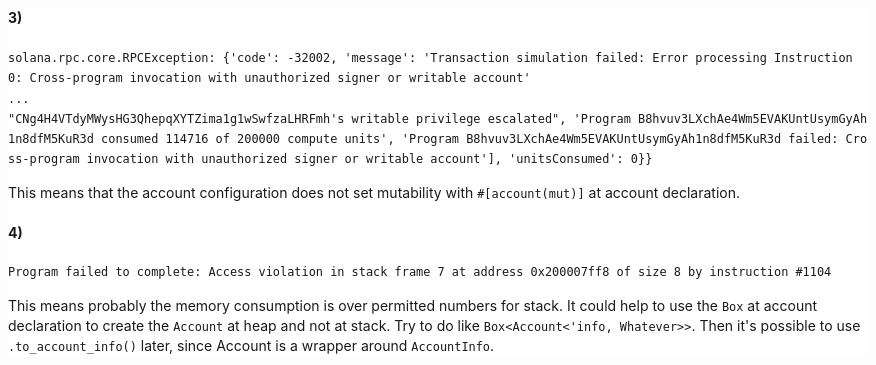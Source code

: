 #### 3)

```
solana.rpc.core.RPCException: {'code': -32002, 'message': 'Transaction simulation failed: Error processing Instruction 0: Cross-program invocation with unauthorized signer or writable account'
...
"CNg4H4VTdyMWysHG3QhepqXYTZima1g1wSwfzaLHRFmh's writable privilege escalated", 'Program B8hvuv3LXchAe4Wm5EVAKUntUsymGyAh1n8dfM5KuR3d consumed 114716 of 200000 compute units', 'Program B8hvuv3LXchAe4Wm5EVAKUntUsymGyAh1n8dfM5KuR3d failed: Cross-program invocation with unauthorized signer or writable account'], 'unitsConsumed': 0}}
```

This means that the account configuration does not set
mutability with `#[account(mut)]` at account declaration.


#### 4)

```
Program failed to complete: Access violation in stack frame 7 at address 0x200007ff8 of size 8 by instruction #1104
```

This means probably the memory consumption is over permitted numbers for stack.
It could help to use the `Box` at account declaration to create the `Account`
at heap and not at stack. Try to do like `Box<Account<'info, Whatever>>`.
Then it's possible to use `.to_account_info()` later,
since Account is a wrapper around `AccountInfo`.
